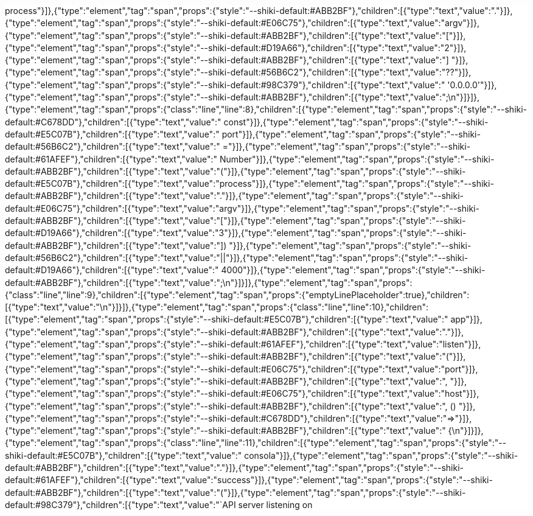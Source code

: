 process"}]},{"type":"element","tag":"span","props":{"style":"--shiki-default:#ABB2BF"},"children":[{"type":"text","value":"."}]},{"type":"element","tag":"span","props":{"style":"--shiki-default:#E06C75"},"children":[{"type":"text","value":"argv"}]},{"type":"element","tag":"span","props":{"style":"--shiki-default:#ABB2BF"},"children":[{"type":"text","value":"["}]},{"type":"element","tag":"span","props":{"style":"--shiki-default:#D19A66"},"children":[{"type":"text","value":"2"}]},{"type":"element","tag":"span","props":{"style":"--shiki-default:#ABB2BF"},"children":[{"type":"text","value":"] "}]},{"type":"element","tag":"span","props":{"style":"--shiki-default:#56B6C2"},"children":[{"type":"text","value":"??"}]},{"type":"element","tag":"span","props":{"style":"--shiki-default:#98C379"},"children":[{"type":"text","value":" '0.0.0.0'"}]},{"type":"element","tag":"span","props":{"style":"--shiki-default:#ABB2BF"},"children":[{"type":"text","value":";\n"}]}]},{"type":"element","tag":"span","props":{"class":"line","line":8},"children":[{"type":"element","tag":"span","props":{"style":"--shiki-default:#C678DD"},"children":[{"type":"text","value":"  const"}]},{"type":"element","tag":"span","props":{"style":"--shiki-default:#E5C07B"},"children":[{"type":"text","value":" port"}]},{"type":"element","tag":"span","props":{"style":"--shiki-default:#56B6C2"},"children":[{"type":"text","value":" ="}]},{"type":"element","tag":"span","props":{"style":"--shiki-default:#61AFEF"},"children":[{"type":"text","value":" Number"}]},{"type":"element","tag":"span","props":{"style":"--shiki-default:#ABB2BF"},"children":[{"type":"text","value":"("}]},{"type":"element","tag":"span","props":{"style":"--shiki-default:#E5C07B"},"children":[{"type":"text","value":"process"}]},{"type":"element","tag":"span","props":{"style":"--shiki-default:#ABB2BF"},"children":[{"type":"text","value":"."}]},{"type":"element","tag":"span","props":{"style":"--shiki-default:#E06C75"},"children":[{"type":"text","value":"argv"}]},{"type":"element","tag":"span","props":{"style":"--shiki-default:#ABB2BF"},"children":[{"type":"text","value":"["}]},{"type":"element","tag":"span","props":{"style":"--shiki-default:#D19A66"},"children":[{"type":"text","value":"3"}]},{"type":"element","tag":"span","props":{"style":"--shiki-default:#ABB2BF"},"children":[{"type":"text","value":"]) "}]},{"type":"element","tag":"span","props":{"style":"--shiki-default:#56B6C2"},"children":[{"type":"text","value":"||"}]},{"type":"element","tag":"span","props":{"style":"--shiki-default:#D19A66"},"children":[{"type":"text","value":" 4000"}]},{"type":"element","tag":"span","props":{"style":"--shiki-default:#ABB2BF"},"children":[{"type":"text","value":";\n"}]}]},{"type":"element","tag":"span","props":{"class":"line","line":9},"children":[{"type":"element","tag":"span","props":{"emptyLinePlaceholder":true},"children":[{"type":"text","value":"\n"}]}]},{"type":"element","tag":"span","props":{"class":"line","line":10},"children":[{"type":"element","tag":"span","props":{"style":"--shiki-default:#E5C07B"},"children":[{"type":"text","value":"  app"}]},{"type":"element","tag":"span","props":{"style":"--shiki-default:#ABB2BF"},"children":[{"type":"text","value":"."}]},{"type":"element","tag":"span","props":{"style":"--shiki-default:#61AFEF"},"children":[{"type":"text","value":"listen"}]},{"type":"element","tag":"span","props":{"style":"--shiki-default:#ABB2BF"},"children":[{"type":"text","value":"("}]},{"type":"element","tag":"span","props":{"style":"--shiki-default:#E06C75"},"children":[{"type":"text","value":"port"}]},{"type":"element","tag":"span","props":{"style":"--shiki-default:#ABB2BF"},"children":[{"type":"text","value":", "}]},{"type":"element","tag":"span","props":{"style":"--shiki-default:#E06C75"},"children":[{"type":"text","value":"host"}]},{"type":"element","tag":"span","props":{"style":"--shiki-default:#ABB2BF"},"children":[{"type":"text","value":", () "}]},{"type":"element","tag":"span","props":{"style":"--shiki-default:#C678DD"},"children":[{"type":"text","value":"=>"}]},{"type":"element","tag":"span","props":{"style":"--shiki-default:#ABB2BF"},"children":[{"type":"text","value":" {\n"}]}]},{"type":"element","tag":"span","props":{"class":"line","line":11},"children":[{"type":"element","tag":"span","props":{"style":"--shiki-default:#E5C07B"},"children":[{"type":"text","value":"    consola"}]},{"type":"element","tag":"span","props":{"style":"--shiki-default:#ABB2BF"},"children":[{"type":"text","value":"."}]},{"type":"element","tag":"span","props":{"style":"--shiki-default:#61AFEF"},"children":[{"type":"text","value":"success"}]},{"type":"element","tag":"span","props":{"style":"--shiki-default:#ABB2BF"},"children":[{"type":"text","value":"("}]},{"type":"element","tag":"span","props":{"style":"--shiki-default:#98C379"},"children":[{"type":"text","value":"`API server listening on